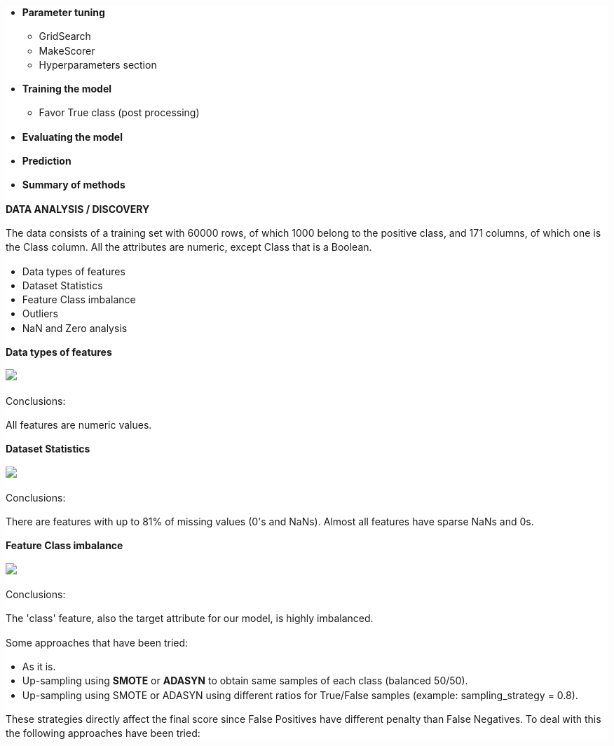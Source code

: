 - **Parameter tuning**
  - GridSearch
  - MakeScorer
  - Hyperparameters section

- **Training the model**
  - Favor True class (post processing)

- **Evaluating the model**

- **Prediction**

- **Summary of methods**

**DATA ANALYSIS / DISCOVERY**

The data consists of a training set with 60000 rows, of which 1000 belong to the positive class, and 171 columns, of which one is the Class column. All the attributes are numeric, except Class that is a Boolean.

- Data types of features
- Dataset Statistics
- Feature Class imbalance
- Outliers
- NaN and Zero analysis

**Data types of features**

![](RackMultipart20210127-4-1jy967e_html_38c9e97661db6968.png)

Conclusions:

All features are numeric values.

**Dataset Statistics**

![](RackMultipart20210127-4-1jy967e_html_3e9c9e64da0842e5.png)

Conclusions:

There are features with up to 81% of missing values (0&#39;s and NaNs). Almost all features have sparse NaNs and 0s.

**Feature Class imbalance**

![](RackMultipart20210127-4-1jy967e_html_d16d81220c577319.png)

Conclusions:

The &#39;class&#39; feature, also the target attribute for our model, is highly imbalanced.

Some approaches that have been tried:

- As it is.
- Up-sampling using **SMOTE** or **ADASYN** to obtain same samples of each class (balanced 50/50).
- Up-sampling using SMOTE or ADASYN using different ratios for True/False samples (example: sampling\_strategy = 0.8).

These strategies directly affect the final score since False Positives have different penalty than False Negatives. To deal with this the following approaches have been tried:

